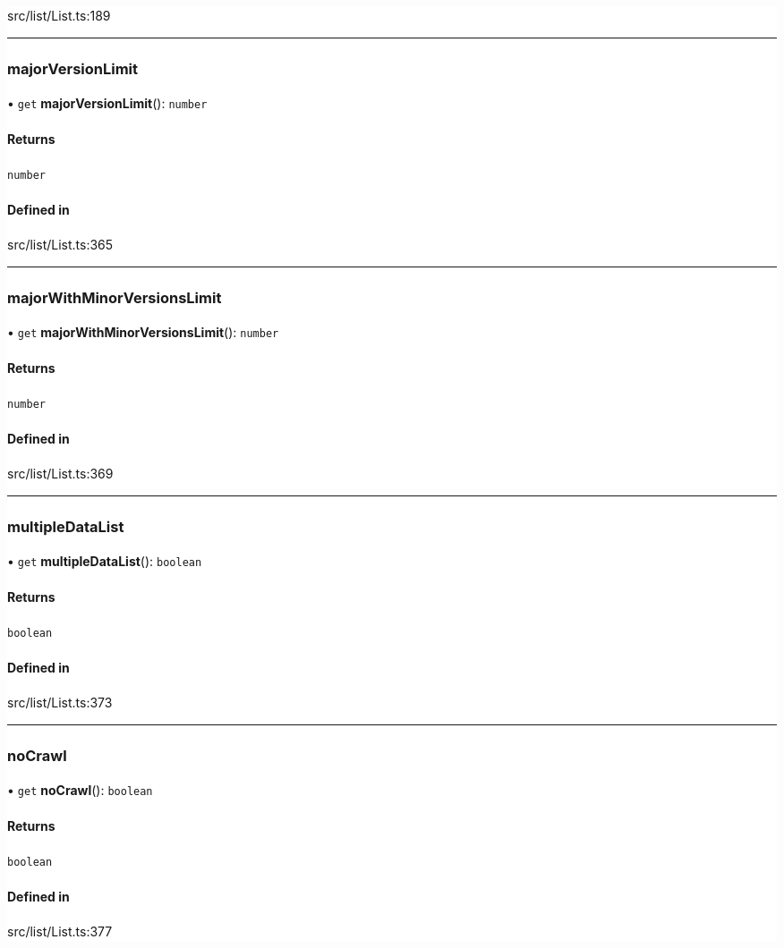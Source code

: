 src/list/List.ts:189

___

### majorVersionLimit

• `get` **majorVersionLimit**(): `number`

#### Returns

`number`

#### Defined in

src/list/List.ts:365

___

### majorWithMinorVersionsLimit

• `get` **majorWithMinorVersionsLimit**(): `number`

#### Returns

`number`

#### Defined in

src/list/List.ts:369

___

### multipleDataList

• `get` **multipleDataList**(): `boolean`

#### Returns

`boolean`

#### Defined in

src/list/List.ts:373

___

### noCrawl

• `get` **noCrawl**(): `boolean`

#### Returns

`boolean`

#### Defined in

src/list/List.ts:377
